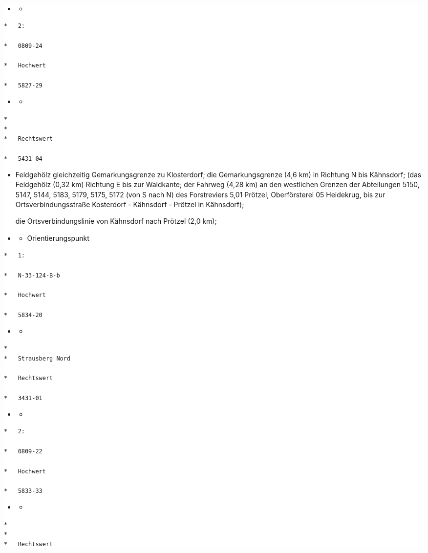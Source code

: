 
*    *
    *   2:

    *   0809-24

    *   Hochwert

    *   5827-29


*    *
    *
    *
    *   Rechtswert

    *   5431-04




*   Feldgehölz gleichzeitig Gemarkungsgrenze zu Klosterdorf; die Gemarkungsgrenze (4,6 km) in Richtung N bis Kähnsdorf; (das Feldgehölz (0,32 km) Richtung E bis zur Waldkante; der Fahrweg (4,28 km) an den westlichen Grenzen der Abteilungen 5150, 5147, 5144, 5183, 5179, 5175, 5172 (von S nach N) des Forstreviers 5,01 Prötzel, Oberförsterei 05 Heidekrug, bis zur Ortsverbindungsstraße Kosterdorf - Kähnsdorf - Prötzel in Kähnsdorf);

    die Ortsverbindungslinie von Kähnsdorf nach Prötzel (2,0 km);




*    *   Orientierungspunkt

    *   1:

    *   N-33-124-B-b

    *   Hochwert

    *   5834-20


*    *
    *
    *   Strausberg Nord

    *   Rechtswert

    *   3431-01


*    *
    *   2:

    *   0809-22

    *   Hochwert

    *   5833-33


*    *
    *
    *
    *   Rechtswert
